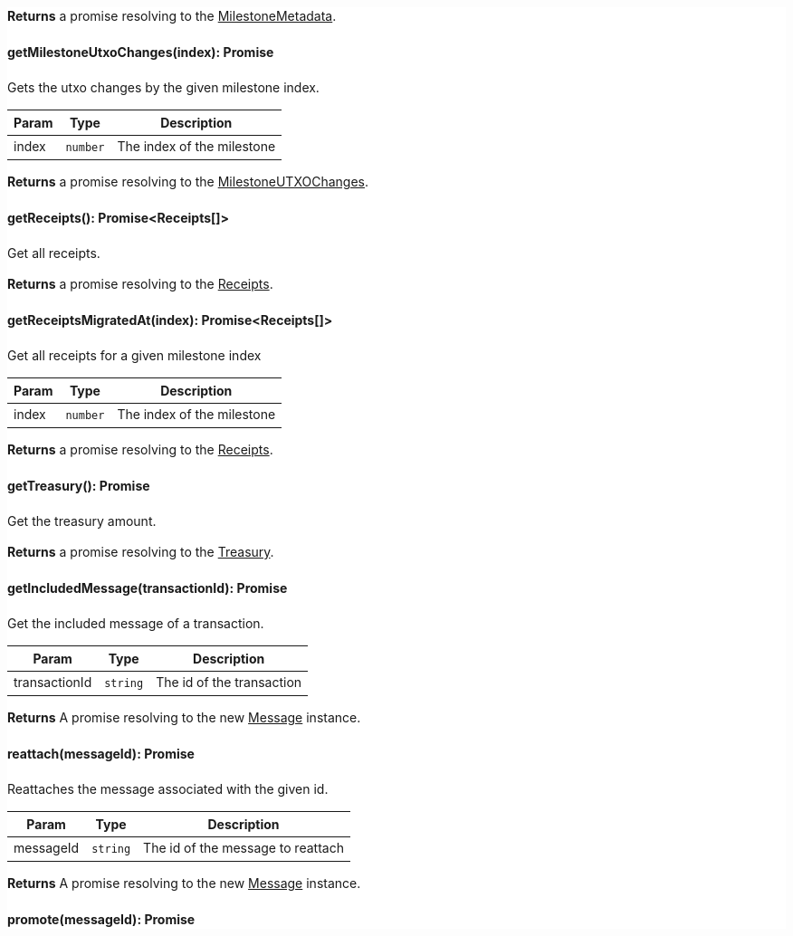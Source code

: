 **Returns** a promise resolving to the [MilestoneMetadata](#milestonemetadata).

#### getMilestoneUtxoChanges(index): Promise<MilestoneUTXOChanges>

Gets the utxo changes by the given milestone index.

| Param | Type                | Description                |
| ----- | ------------------- | -------------------------- |
| index | <code>number</code> | The index of the milestone |

**Returns** a promise resolving to the [MilestoneUTXOChanges](#MilestoneUTXOChanges).

#### getReceipts(): Promise<Receipts[]>

Get all receipts.

**Returns** a promise resolving to the [Receipts](#Receipts).

#### getReceiptsMigratedAt(index): Promise<Receipts[]>

Get all receipts for a given milestone index

| Param | Type                | Description                |
| ----- | ------------------- | -------------------------- |
| index | <code>number</code> | The index of the milestone |

**Returns** a promise resolving to the [Receipts](#Receipts).

#### getTreasury(): Promise<Treasury>

Get the treasury amount.

**Returns** a promise resolving to the [Treasury](#Treasury).

#### getIncludedMessage(transactionId): Promise<Message>

Get the included message of a transaction.

| Param         | Type                | Description                |
| ------------- | ------------------- | -------------------------- |
| transactionId | <code>string</code> | The id of the transaction  |

**Returns** A promise resolving to the new [Message](#message) instance.

#### reattach(messageId): Promise<Message>

Reattaches the message associated with the given id.

| Param     | Type                | Description                       |
| --------- | ------------------- | --------------------------------- |
| messageId | <code>string</code> | The id of the message to reattach |

**Returns** A promise resolving to the new [Message](#message) instance.

#### promote(messageId): Promise<Message>
